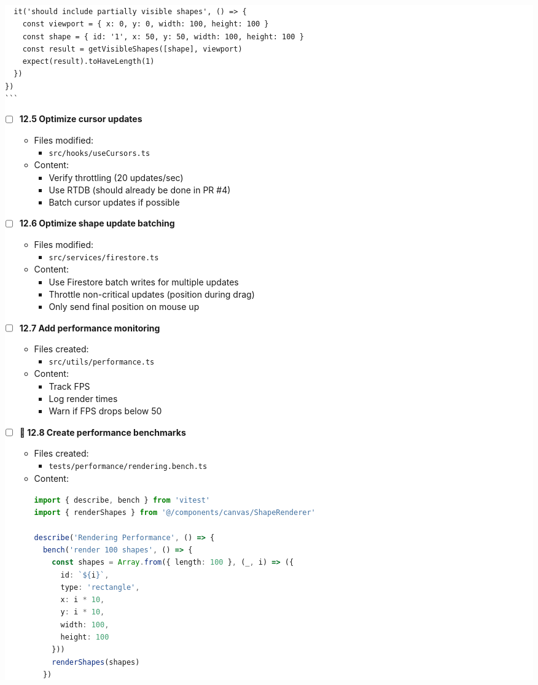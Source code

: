       it('should include partially visible shapes', () => {
        const viewport = { x: 0, y: 0, width: 100, height: 100 }
        const shape = { id: '1', x: 50, y: 50, width: 100, height: 100 }
        const result = getVisibleShapes([shape], viewport)
        expect(result).toHaveLength(1)
      })
    })
    ```

- [ ] **12.5 Optimize cursor updates**
  - Files modified:
    - `src/hooks/useCursors.ts`
  - Content:
    - Verify throttling (20 updates/sec)
    - Use RTDB (should already be done in PR #4)
    - Batch cursor updates if possible

- [ ] **12.6 Optimize shape update batching**
  - Files modified:
    - `src/services/firestore.ts`
  - Content:
    - Use Firestore batch writes for multiple updates
    - Throttle non-critical updates (position during drag)
    - Only send final position on mouse up

- [ ] **12.7 Add performance monitoring**
  - Files created:
    - `src/utils/performance.ts`
  - Content:
    - Track FPS
    - Log render times
    - Warn if FPS drops below 50

- [ ] **🧪 12.8 Create performance benchmarks**
  - Files created:
    - `tests/performance/rendering.bench.ts`
  - Content:
    ```typescript
    import { describe, bench } from 'vitest'
    import { renderShapes } from '@/components/canvas/ShapeRenderer'

    describe('Rendering Performance', () => {
      bench('render 100 shapes', () => {
        const shapes = Array.from({ length: 100 }, (_, i) => ({
          id: `${i}`,
          type: 'rectangle',
          x: i * 10,
          y: i * 10,
          width: 100,
          height: 100
        }))
        renderShapes(shapes)
      })
